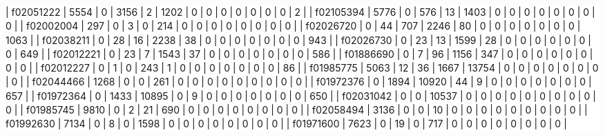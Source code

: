 | f02051222 | 5554    | 0                         | 3156                           | 2               | 1202              | 0                          | 0                           | 0                  | 0                   | 0                      | 0                   | 0                  | 2                          |
| f02105394 | 5776    | 0                         | 576                            | 13              | 1403              | 0                          | 0                           | 0                  | 0                   | 0                      | 0                   | 0                  | 0                          |
| f02002004 | 297     | 0                         | 3                              | 0               | 214               | 0                          | 0                           | 0                  | 0                   | 0                      | 0                   | 0                  | 0                          |
| f02026720 | 0       | 44                        | 707                            | 2246            | 80                | 0                          | 0                           | 0                  | 0                   | 0                      | 0                   | 0                  | 1063                       |
| f02038211 | 0       | 28                        | 16                             | 2238            | 38                | 0                          | 0                           | 0                  | 0                   | 0                      | 0                   | 0                  | 943                        |
| f02026730 | 0       | 23                        | 13                             | 1599            | 28                | 0                          | 0                           | 0                  | 0                   | 0                      | 0                   | 0                  | 649                        |
| f02012221 | 0       | 23                        | 7                              | 1543            | 37                | 0                          | 0                           | 0                  | 0                   | 0                      | 0                   | 0                  | 586                        |
| f01886690 | 0       | 7                         | 96                             | 1156            | 347               | 0                          | 0                           | 0                  | 0                   | 0                      | 0                   | 0                  | 0                          |
| f02012227 | 0       | 1                         | 0                              | 243             | 1                 | 0                          | 0                           | 0                  | 0                   | 0                      | 0                   | 0                  | 86                         |
| f01985775 | 5063    | 12                        | 36                             | 1667            | 13754             | 0                          | 0                           | 0                  | 0                   | 0                      | 0                   | 0                  | 0                          |
| f02044466 | 1268    | 0                         | 0                              | 261             | 0                 | 0                          | 0                           | 0                  | 0                   | 0                      | 0                   | 0                  | 0                          |
| f01972376 | 0       | 1894                      | 10920                          | 44              | 9                 | 0                          | 0                           | 0                  | 0                   | 0                      | 0                   | 0                  | 657                        |
| f01972364 | 0       | 1433                      | 10895                          | 0               | 9                 | 0                          | 0                           | 0                  | 0                   | 0                      | 0                   | 0                  | 650                        |
| f02031042 | 0       | 0                         | 10537                          | 0               | 0                 | 0                          | 0                           | 0                  | 0                   | 0                      | 0                   | 0                  | 0                          |
| f01985745 | 9810    | 0                         | 2                              | 21              | 690               | 0                          | 0                           | 0                  | 0                   | 0                      | 0                   | 0                  | 0                          |
| f02058494 | 3136    | 0                         | 0                              | 10              | 0                 | 0                          | 0                           | 0                  | 0                   | 0                      | 0                   | 0                  | 0                          |
| f01992630 | 7134    | 0                         | 8                              | 0               | 1598              | 0                          | 0                           | 0                  | 0                   | 0                      | 0                   | 0                  | 0                          |
| f01971600 | 7623    | 0                         | 19                             | 0               | 717               | 0                          | 0                           | 0                  | 0                   | 0                      | 0                   | 0                  | 0                          |